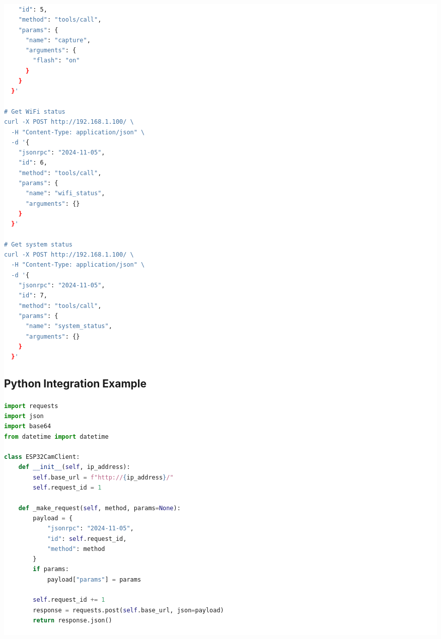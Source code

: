```bash
    "id": 5,
    "method": "tools/call",
    "params": {
      "name": "capture",
      "arguments": {
        "flash": "on"
      }
    }
  }'

# Get WiFi status
curl -X POST http://192.168.1.100/ \
  -H "Content-Type: application/json" \
  -d '{
    "jsonrpc": "2024-11-05",
    "id": 6,
    "method": "tools/call",
    "params": {
      "name": "wifi_status",
      "arguments": {}
    }
  }'

# Get system status
curl -X POST http://192.168.1.100/ \
  -H "Content-Type: application/json" \
  -d '{
    "jsonrpc": "2024-11-05",
    "id": 7,
    "method": "tools/call",
    "params": {
      "name": "system_status",
      "arguments": {}
    }
  }'
```

## Python Integration Example

```python
import requests
import json
import base64
from datetime import datetime

class ESP32CamClient:
    def __init__(self, ip_address):
        self.base_url = f"http://{ip_address}/"
        self.request_id = 1
    
    def _make_request(self, method, params=None):
        payload = {
            "jsonrpc": "2024-11-05",
            "id": self.request_id,
            "method": method
        }
        if params:
            payload["params"] = params
        
        self.request_id += 1
        response = requests.post(self.base_url, json=payload)
        return response.json()
    
```